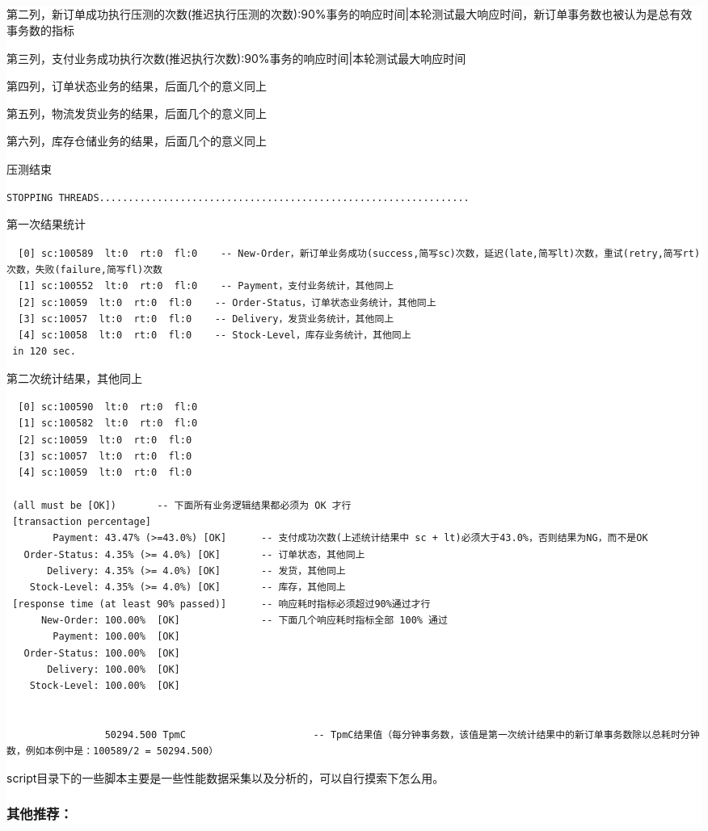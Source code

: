 第二列，新订单成功执行压测的次数(推迟执行压测的次数):90%事务的响应时间|本轮测试最大响应时间，新订单事务数也被认为是总有效事务数的指标  
  
第三列，支付业务成功执行次数(推迟执行次数):90%事务的响应时间|本轮测试最大响应时间  
  
第四列，订单状态业务的结果，后面几个的意义同上  
  
第五列，物流发货业务的结果，后面几个的意义同上  
  
第六列，库存仓储业务的结果，后面几个的意义同上  
  
压测结束  
  
```  
STOPPING THREADS................................................................  
```  
  
第一次结果统计  
  
```  
  [0] sc:100589  lt:0  rt:0  fl:0    -- New-Order，新订单业务成功(success,简写sc)次数，延迟(late,简写lt)次数，重试(retry,简写rt)次数，失败(failure,简写fl)次数  
  [1] sc:100552  lt:0  rt:0  fl:0    -- Payment，支付业务统计，其他同上  
  [2] sc:10059  lt:0  rt:0  fl:0    -- Order-Status，订单状态业务统计，其他同上  
  [3] sc:10057  lt:0  rt:0  fl:0    -- Delivery，发货业务统计，其他同上  
  [4] sc:10058  lt:0  rt:0  fl:0    -- Stock-Level，库存业务统计，其他同上  
 in 120 sec.  
```  
  
第二次统计结果，其他同上  
  
```  
  [0] sc:100590  lt:0  rt:0  fl:0   
  [1] sc:100582  lt:0  rt:0  fl:0   
  [2] sc:10059  lt:0  rt:0  fl:0   
  [3] sc:10057  lt:0  rt:0  fl:0   
  [4] sc:10059  lt:0  rt:0  fl:0   
  
 (all must be [OK])       -- 下面所有业务逻辑结果都必须为 OK 才行  
 [transaction percentage]  
        Payment: 43.47% (>=43.0%) [OK]      -- 支付成功次数(上述统计结果中 sc + lt)必须大于43.0%，否则结果为NG，而不是OK  
   Order-Status: 4.35% (>= 4.0%) [OK]       -- 订单状态，其他同上  
       Delivery: 4.35% (>= 4.0%) [OK]       -- 发货，其他同上  
    Stock-Level: 4.35% (>= 4.0%) [OK]       -- 库存，其他同上  
 [response time (at least 90% passed)]      -- 响应耗时指标必须超过90%通过才行  
      New-Order: 100.00%  [OK]              -- 下面几个响应耗时指标全部 100% 通过  
        Payment: 100.00%  [OK]  
   Order-Status: 100.00%  [OK]  
       Delivery: 100.00%  [OK]  
    Stock-Level: 100.00%  [OK]  
  
  
                 50294.500 TpmC                      -- TpmC结果值（每分钟事务数，该值是第一次统计结果中的新订单事务数除以总耗时分钟数，例如本例中是：100589/2 = 50294.500）  
```  
  
script目录下的一些脚本主要是一些性能数据采集以及分析的，可以自行摸索下怎么用。  
  
### 其他推荐：  
  

  [warehouse]: 10  
 [connection]: 64  